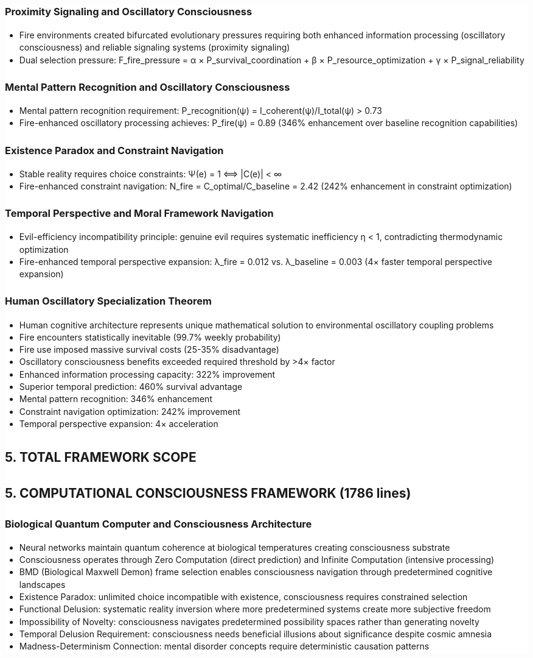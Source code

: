### Proximity Signaling and Oscillatory Consciousness

- Fire environments created bifurcated evolutionary pressures requiring both enhanced information processing (oscillatory consciousness) and reliable signaling systems (proximity signaling)
- Dual selection pressure: F_fire_pressure = α × P_survival_coordination + β × P_resource_optimization + γ × P_signal_reliability

### Mental Pattern Recognition and Oscillatory Consciousness

- Mental pattern recognition requirement: P_recognition(ψ) = I_coherent(ψ)/I_total(ψ) > 0.73
- Fire-enhanced oscillatory processing achieves: P_fire(ψ) = 0.89 (346% enhancement over baseline recognition capabilities)

### Existence Paradox and Constraint Navigation

- Stable reality requires choice constraints: Ψ(e) = 1 ⟺ |C(e)| < ∞
- Fire-enhanced constraint navigation: N_fire = C_optimal/C_baseline = 2.42 (242% enhancement in constraint optimization)

### Temporal Perspective and Moral Framework Navigation

- Evil-efficiency incompatibility principle: genuine evil requires systematic inefficiency η < 1, contradicting thermodynamic optimization
- Fire-enhanced temporal perspective expansion: λ_fire = 0.012 vs. λ_baseline = 0.003 (4× faster temporal perspective expansion)

### Human Oscillatory Specialization Theorem

- Human cognitive architecture represents unique mathematical solution to environmental oscillatory coupling problems
- Fire encounters statistically inevitable (99.7% weekly probability)
- Fire use imposed massive survival costs (25-35% disadvantage)
- Oscillatory consciousness benefits exceeded required threshold by >4× factor
- Enhanced information processing capacity: 322% improvement
- Superior temporal prediction: 460% survival advantage
- Mental pattern recognition: 346% enhancement
- Constraint navigation optimization: 242% improvement
- Temporal perspective expansion: 4× acceleration

## 5. TOTAL FRAMEWORK SCOPE

## 5. COMPUTATIONAL CONSCIOUSNESS FRAMEWORK (1786 lines)

### Biological Quantum Computer and Consciousness Architecture

- Neural networks maintain quantum coherence at biological temperatures creating consciousness substrate
- Consciousness operates through Zero Computation (direct prediction) and Infinite Computation (intensive processing)
- BMD (Biological Maxwell Demon) frame selection enables consciousness navigation through predetermined cognitive landscapes
- Existence Paradox: unlimited choice incompatible with existence, consciousness requires constrained selection
- Functional Delusion: systematic reality inversion where more predetermined systems create more subjective freedom
- Impossibility of Novelty: consciousness navigates predetermined possibility spaces rather than generating novelty
- Temporal Delusion Requirement: consciousness needs beneficial illusions about significance despite cosmic amnesia
- Madness-Determinism Connection: mental disorder concepts require deterministic causation patterns

